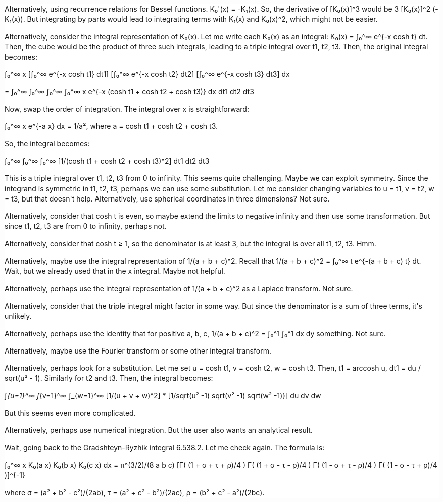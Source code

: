 Alternatively, using recurrence relations for Bessel functions. K₀'(x) = -K₁(x). So, the derivative of [K₀(x)]^3 would be 3 [K₀(x)]^2 (-K₁(x)). But integrating by parts would lead to integrating terms with K₁(x) and K₀(x)^2, which might not be easier. 

Alternatively, consider the integral representation of K₀(x). Let me write each K₀(x) as an integral: K₀(x) = ∫₀^∞ e^{-x cosh t} dt. Then, the cube would be the product of three such integrals, leading to a triple integral over t1, t2, t3. Then, the original integral becomes:

∫₀^∞ x [∫₀^∞ e^{-x cosh t1} dt1] [∫₀^∞ e^{-x cosh t2} dt2] [∫₀^∞ e^{-x cosh t3} dt3] dx

= ∫₀^∞ ∫₀^∞ ∫₀^∞ ∫₀^∞ x e^{-x (cosh t1 + cosh t2 + cosh t3)} dx dt1 dt2 dt3

Now, swap the order of integration. The integral over x is straightforward:

∫₀^∞ x e^{-a x} dx = 1/a², where a = cosh t1 + cosh t2 + cosh t3.

So, the integral becomes:

∫₀^∞ ∫₀^∞ ∫₀^∞ [1/(cosh t1 + cosh t2 + cosh t3)^2] dt1 dt2 dt3

This is a triple integral over t1, t2, t3 from 0 to infinity. This seems quite challenging. Maybe we can exploit symmetry. Since the integrand is symmetric in t1, t2, t3, perhaps we can use some substitution. Let me consider changing variables to u = t1, v = t2, w = t3, but that doesn't help. Alternatively, use spherical coordinates in three dimensions? Not sure. 

Alternatively, consider that cosh t is even, so maybe extend the limits to negative infinity and then use some transformation. But since t1, t2, t3 are from 0 to infinity, perhaps not. 

Alternatively, consider that cosh t ≥ 1, so the denominator is at least 3, but the integral is over all t1, t2, t3. Hmm. 

Alternatively, maybe use the integral representation of 1/(a + b + c)^2. Recall that 1/(a + b + c)^2 = ∫₀^∞ t e^{-(a + b + c) t} dt. Wait, but we already used that in the x integral. Maybe not helpful. 

Alternatively, perhaps use the integral representation of 1/(a + b + c)^2 as a Laplace transform. Not sure. 

Alternatively, consider that the triple integral might factor in some way. But since the denominator is a sum of three terms, it's unlikely. 

Alternatively, perhaps use the identity that for positive a, b, c, 1/(a + b + c)^2 = ∫₀^1 ∫₀^1 dx dy something. Not sure. 

Alternatively, maybe use the Fourier transform or some other integral transform. 

Alternatively, perhaps look for a substitution. Let me set u = cosh t1, v = cosh t2, w = cosh t3. Then, t1 = arccosh u, dt1 = du / sqrt(u² - 1). Similarly for t2 and t3. Then, the integral becomes:

∫_{u=1}^∞ ∫_{v=1}^∞ ∫_{w=1}^∞ [1/(u + v + w)^2] * [1/sqrt(u² -1) sqrt(v² -1) sqrt(w² -1)}] du dv dw

But this seems even more complicated. 

Alternatively, perhaps use numerical integration. But the user also wants an analytical result. 

Wait, going back to the Gradshteyn-Ryzhik integral 6.538.2. Let me check again. The formula is:

∫₀^∞ x K₀(a x) K₀(b x) K₀(c x) dx = π^(3/2)/(8 a b c) [Γ( (1 + σ + τ + ρ)/4 ) Γ( (1 + σ - τ - ρ)/4 ) Γ( (1 - σ + τ - ρ)/4 ) Γ( (1 - σ - τ + ρ)/4 )]^{-1}

where σ = (a² + b² - c²)/(2ab), τ = (a² + c² - b²)/(2ac), ρ = (b² + c² - a²)/(2bc). 
